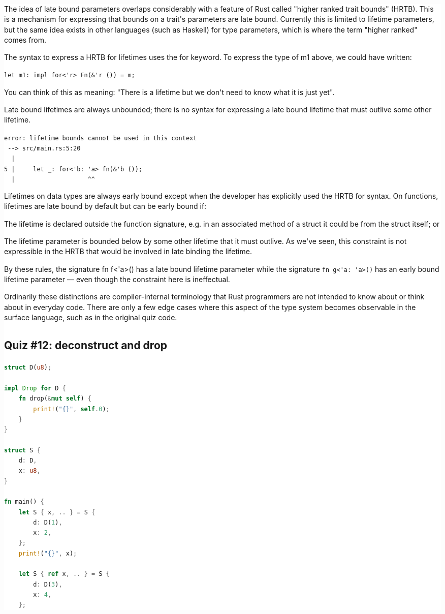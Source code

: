 The idea of late bound parameters overlaps considerably with a feature of Rust called "higher ranked trait bounds" (HRTB). This is a mechanism for expressing that bounds on a trait's parameters are late bound. Currently this is limited to lifetime parameters, but the same idea exists in other languages (such as Haskell) for type parameters, which is where the term "higher ranked" comes from.

The syntax to express a HRTB for lifetimes uses the for keyword. To express the type of m1 above, we could have written:

```
let m1: impl for<'r> Fn(&'r ()) = m;
```
You can think of this as meaning: "There is a lifetime but we don't need to know what it is just yet".

Late bound lifetimes are always unbounded; there is no syntax for expressing a late bound lifetime that must outlive some other lifetime.
```
error: lifetime bounds cannot be used in this context
 --> src/main.rs:5:20
  |
5 |     let _: for<'b: 'a> fn(&'b ());
  |                    ^^
```
Lifetimes on data types are always early bound except when the developer has explicitly used the HRTB for syntax. On functions, lifetimes are late bound by default but can be early bound if:

The lifetime is declared outside the function signature, e.g. in an associated method of a struct it could be from the struct itself; or

The lifetime parameter is bounded below by some other lifetime that it must outlive. As we've seen, this constraint is not expressible in the HRTB that would be involved in late binding the lifetime.

By these rules, the signature fn f<'a>() has a late bound lifetime parameter while the signature `fn g<'a: 'a>()` has an early bound lifetime parameter — even though the constraint here is ineffectual.

Ordinarily these distinctions are compiler-internal terminology that Rust programmers are not intended to know about or think about in everyday code. There are only a few edge cases where this aspect of the type system becomes observable in the surface language, such as in the original quiz code.

## Quiz #12: deconstruct and drop

```rust
struct D(u8);

impl Drop for D {
    fn drop(&mut self) {
        print!("{}", self.0);
    }
}

struct S {
    d: D,
    x: u8,
}

fn main() {
    let S { x, .. } = S {
        d: D(1),
        x: 2,
    };
    print!("{}", x);

    let S { ref x, .. } = S {
        d: D(3),
        x: 4,
    };
```
